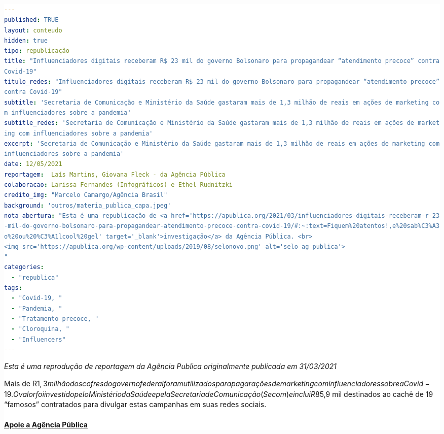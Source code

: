 ```yaml
---
published: TRUE
layout: conteudo
hidden: true
tipo: republicação
title: "Influenciadores digitais receberam R$ 23 mil do governo Bolsonaro para propagandear “atendimento precoce” contra Covid-19"
titulo_redes: "Influenciadores digitais receberam R$ 23 mil do governo Bolsonaro para propagandear “atendimento precoce” contra Covid-19"
subtitle: 'Secretaria de Comunicação e Ministério da Saúde gastaram mais de 1,3 milhão de reais em ações de marketing com influenciadores sobre a pandemia'
subtitle_redes: 'Secretaria de Comunicação e Ministério da Saúde gastaram mais de 1,3 milhão de reais em ações de marketing com influenciadores sobre a pandemia'
excerpt: 'Secretaria de Comunicação e Ministério da Saúde gastaram mais de 1,3 milhão de reais em ações de marketing com influenciadores sobre a pandemia'
date: 12/05/2021
reportagem:  Laís Martins, Giovana Fleck - da Agência Pública
colaboracao: Larissa Fernandes (Infográficos) e Ethel Rudnitzki
credito_img: "Marcelo Camargo/Agência Brasil"
background: 'outros/materia_publica_capa.jpeg'
nota_abertura: "Esta é uma republicação de <a href='https://apublica.org/2021/03/influenciadores-digitais-receberam-r-23-mil-do-governo-bolsonaro-para-propagandear-atendimento-precoce-contra-covid-19/#:~:text=Fiquem%20atentos!,e%20sab%C3%A3o%20ou%20%C3%A1lcool%20gel' target='_blank'>investigação</a> da Agência Pública. <br>
<img src='https://apublica.org/wp-content/uploads/2019/08/selonovo.png' alt='selo ag publica'>
"
categories:
  - "republica"
tags:
  - "Covid-19, "
  - "Pandemia, "
  - "Tratamento precoce, "
  - "Cloroquina, "
  - "Influencers"
---
```


<style>
body{background-color:#fff !important}
</style>

_Esta é uma reprodução de reportagem da Agência Publica originalmente publicada em 31/03/2021_

Mais de R$1,3 milhão dos cofres do governo federal foram utilizados para pagar ações de marketing com influenciadores sobre a Covid-19. O valor foi investido pelo Ministério da Saúde e pela Secretaria de Comunicação (Secom) e inclui R$85,9 mil destinados ao cachê de 19 “famosos” contratados para divulgar estas campanhas em suas redes sociais. 

#### [Apoie a Agência Pública](https://aliados.apublica.org/?utm_source=site&utm_medium=box-materias&utm_campaign=campanha-podcast-0820)
